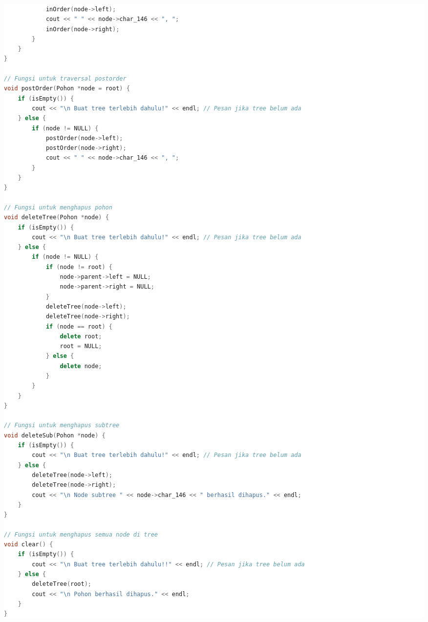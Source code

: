 ```C++
            inOrder(node->left);
            cout << " " << node->char_146 << ", ";
            inOrder(node->right);
        }
    }
}

// Fungsi untuk traversal postorder
void postOrder(Pohon *node = root) {
    if (isEmpty()) {
        cout << "\n Buat tree terlebih dahulu!" << endl; // Pesan jika tree belum ada
    } else {
        if (node != NULL) {
            postOrder(node->left);
            postOrder(node->right);
            cout << " " << node->char_146 << ", ";
        }
    }
}

// Fungsi untuk menghapus pohon
void deleteTree(Pohon *node) {
    if (isEmpty()) {
        cout << "\n Buat tree terlebih dahulu!" << endl; // Pesan jika tree belum ada
    } else {
        if (node != NULL) {
            if (node != root) {
                node->parent->left = NULL;
                node->parent->right = NULL;
            }
            deleteTree(node->left);
            deleteTree(node->right);
            if (node == root) {
                delete root;
                root = NULL;
            } else {
                delete node;
            }
        }
    }
}

// Fungsi untuk menghapus subtree
void deleteSub(Pohon *node) {
    if (isEmpty()) {
        cout << "\n Buat tree terlebih dahulu!" << endl; // Pesan jika tree belum ada
    } else {
        deleteTree(node->left);
        deleteTree(node->right);
        cout << "\n Node subtree " << node->char_146 << " berhasil dihapus." << endl;
    }
}

// Fungsi untuk menghapus semua node di tree
void clear() {
    if (isEmpty()) {
        cout << "\n Buat tree terlebih dahulu!!" << endl; // Pesan jika tree belum ada
    } else {
        deleteTree(root);
        cout << "\n Pohon berhasil dihapus." << endl;
    }
}

```